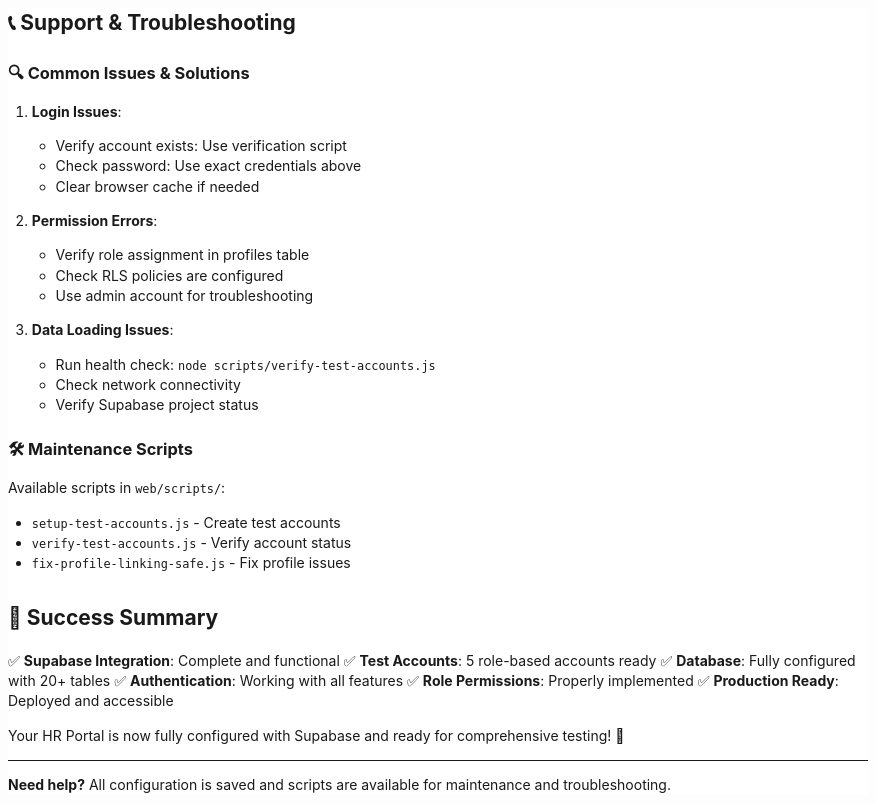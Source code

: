 ## 📞 **Support & Troubleshooting**

### 🔍 **Common Issues & Solutions**

1. **Login Issues**:
   - Verify account exists: Use verification script
   - Check password: Use exact credentials above
   - Clear browser cache if needed

2. **Permission Errors**:
   - Verify role assignment in profiles table
   - Check RLS policies are configured
   - Use admin account for troubleshooting

3. **Data Loading Issues**:
   - Run health check: `node scripts/verify-test-accounts.js`
   - Check network connectivity
   - Verify Supabase project status

### 🛠️ **Maintenance Scripts**

Available scripts in `web/scripts/`:
- `setup-test-accounts.js` - Create test accounts
- `verify-test-accounts.js` - Verify account status
- `fix-profile-linking-safe.js` - Fix profile issues

## 🎊 **Success Summary**

✅ **Supabase Integration**: Complete and functional
✅ **Test Accounts**: 5 role-based accounts ready
✅ **Database**: Fully configured with 20+ tables
✅ **Authentication**: Working with all features
✅ **Role Permissions**: Properly implemented
✅ **Production Ready**: Deployed and accessible

Your HR Portal is now fully configured with Supabase and ready for comprehensive testing! 🚀

---

**Need help?** All configuration is saved and scripts are available for maintenance and troubleshooting. 